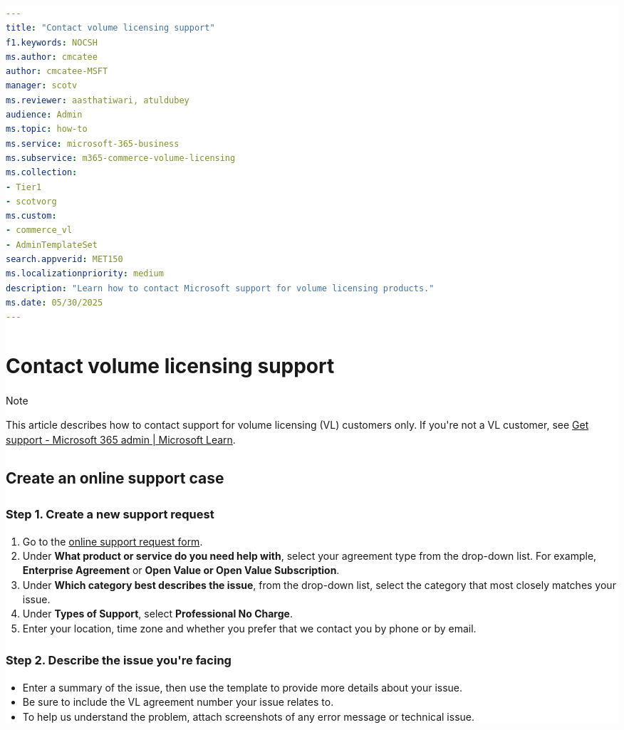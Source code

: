 ```yaml
---
title: "Contact volume licensing support"
f1.keywords: NOCSH
ms.author: cmcatee
author: cmcatee-MSFT
manager: scotv
ms.reviewer: aasthatiwari, atuldubey
audience: Admin
ms.topic: how-to 
ms.service: microsoft-365-business
ms.subservice: m365-commerce-volume-licensing
ms.collection:
- Tier1
- scotvorg
ms.custom: 
- commerce_vl
- AdminTemplateSet                                          
search.appverid: MET150
ms.localizationpriority: medium
description: "Learn how to contact Microsoft support for volume licensing products."
ms.date: 05/30/2025
---
```


# Contact volume licensing support

> [!NOTE]
> This article describes how to contact support for volume licensing (VL) customers only. If you're not a VL customer, see [Get support - Microsoft 365 admin | Microsoft Learn](../../admin/get-help-support.md).

## Create an online support case

### Step 1. Create a new support request

1. Go to the [online support request form](https://support.serviceshub.microsoft.com/supportforbusiness/create?sapId=2afa6f15-b710-db46-909a-8346017c802f).
2. Under **What product or service do you need help with**, select your agreement type from the drop-down list. For example, **Enterprise Agreement** or **Open Value or Open Value Subscription**.
3. Under **Which category best describes the issue**, from the drop-down list, select the category that most closely matches your issue.
4. Under **Types of Support**, select **Professional No Charge**.
5. Enter your location, time zone and whether you prefer that we contact you by phone or by email.

### Step 2. Describe the issue you're facing

- Enter a summary of the issue, then use the template to provide more details about your issue.
- Be sure to include the VL agreement number your issue relates to.
- To help us understand the problem, attach screenshots of any error message or technical issue.

